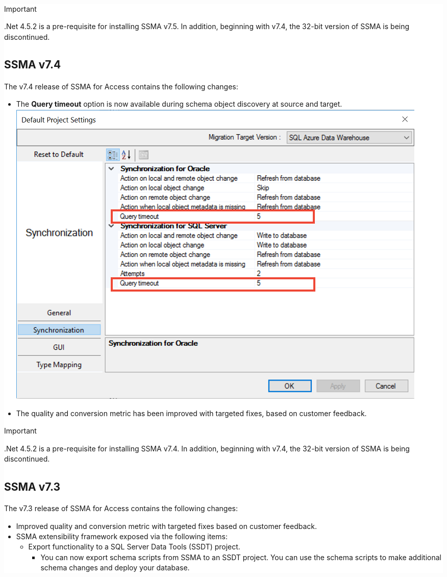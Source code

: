 > [!IMPORTANT]
> .Net 4.5.2 is a pre-requisite for installing SSMA v7.5. In addition, beginning with v7.4, the 32-bit version of SSMA is being discontinued.

## SSMA v7.4
The v7.4 release of SSMA for Access contains the following changes:
- The **Query timeout** option is now available during schema object discovery at source and target.
![query timeout option](../media/query-timeout_red.png)

- The quality and conversion metric has been improved with targeted fixes, based on customer feedback.

> [!IMPORTANT]
> .Net 4.5.2 is a pre-requisite for installing SSMA v7.4. In addition, beginning with v7.4, the 32-bit version of SSMA is being discontinued.

## SSMA v7.3
The v7.3 release of SSMA for Access contains the following changes:
- Improved quality and conversion metric with targeted fixes based on customer feedback.
- SSMA extensibility framework exposed via the following items:
  - Export functionality to a SQL Server Data Tools (SSDT) project.
    -   You can now export schema scripts from SSMA to an SSDT project. You can use the schema scripts to make additional schema changes and deploy your database.